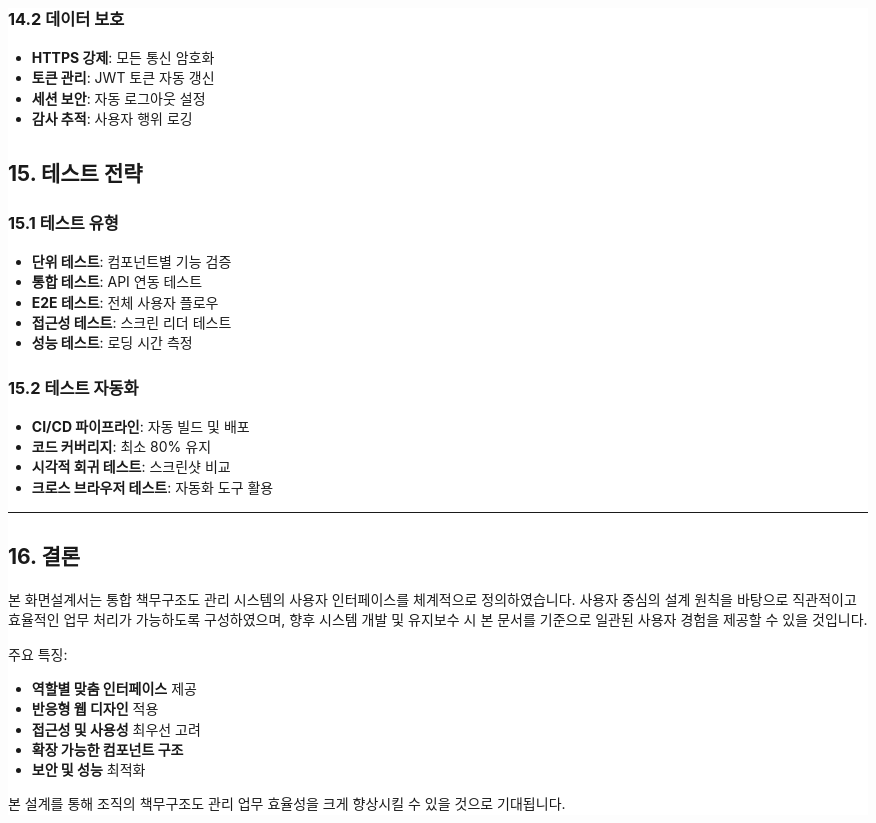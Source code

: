 ### 14.2 데이터 보호
- **HTTPS 강제**: 모든 통신 암호화
- **토큰 관리**: JWT 토큰 자동 갱신
- **세션 보안**: 자동 로그아웃 설정
- **감사 추적**: 사용자 행위 로깅

## 15. 테스트 전략

### 15.1 테스트 유형
- **단위 테스트**: 컴포넌트별 기능 검증
- **통합 테스트**: API 연동 테스트
- **E2E 테스트**: 전체 사용자 플로우
- **접근성 테스트**: 스크린 리더 테스트
- **성능 테스트**: 로딩 시간 측정

### 15.2 테스트 자동화
- **CI/CD 파이프라인**: 자동 빌드 및 배포
- **코드 커버리지**: 최소 80% 유지
- **시각적 회귀 테스트**: 스크린샷 비교
- **크로스 브라우저 테스트**: 자동화 도구 활용

---

## 16. 결론

본 화면설계서는 통합 책무구조도 관리 시스템의 사용자 인터페이스를 체계적으로 정의하였습니다. 사용자 중심의 설계 원칙을 바탕으로 직관적이고 효율적인 업무 처리가 가능하도록 구성하였으며, 향후 시스템 개발 및 유지보수 시 본 문서를 기준으로 일관된 사용자 경험을 제공할 수 있을 것입니다.

주요 특징:
- **역할별 맞춤 인터페이스** 제공
- **반응형 웹 디자인** 적용  
- **접근성 및 사용성** 최우선 고려
- **확장 가능한 컴포넌트 구조**
- **보안 및 성능** 최적화

본 설계를 통해 조직의 책무구조도 관리 업무 효율성을 크게 향상시킬 수 있을 것으로 기대됩니다.
```
